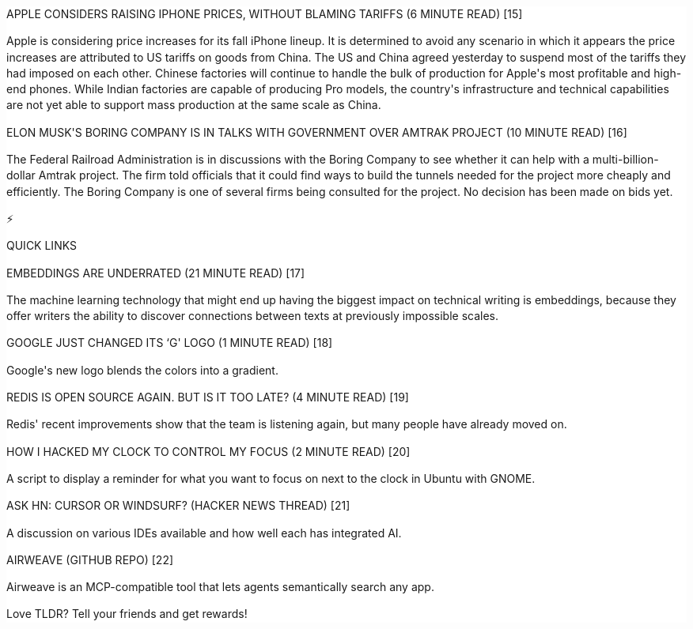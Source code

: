  APPLE CONSIDERS RAISING IPHONE PRICES, WITHOUT BLAMING TARIFFS (6
MINUTE READ) [15] 

 Apple is considering price increases for its fall iPhone lineup. It
is determined to avoid any scenario in which it appears the price
increases are attributed to US tariffs on goods from China. The US and
China agreed yesterday to suspend most of the tariffs they had imposed
on each other. Chinese factories will continue to handle the bulk of
production for Apple's most profitable and high-end phones. While
Indian factories are capable of producing Pro models, the country's
infrastructure and technical capabilities are not yet able to support
mass production at the same scale as China. 

 ELON MUSK'S BORING COMPANY IS IN TALKS WITH GOVERNMENT OVER AMTRAK
PROJECT (10 MINUTE READ) [16] 

 The Federal Railroad Administration is in discussions with the Boring
Company to see whether it can help with a multi-billion-dollar Amtrak
project. The firm told officials that it could find ways to build the
tunnels needed for the project more cheaply and efficiently. The
Boring Company is one of several firms being consulted for the
project. No decision has been made on bids yet. 

⚡ 

QUICK LINKS

 EMBEDDINGS ARE UNDERRATED (21 MINUTE READ) [17] 

 The machine learning technology that might end up having the biggest
impact on technical writing is embeddings, because they offer writers
the ability to discover connections between texts at previously
impossible scales. 

 GOOGLE JUST CHANGED ITS ‘G' LOGO (1 MINUTE READ) [18] 

 Google's new logo blends the colors into a gradient. 

 REDIS IS OPEN SOURCE AGAIN. BUT IS IT TOO LATE? (4 MINUTE READ) [19] 

 Redis' recent improvements show that the team is listening again, but
many people have already moved on. 

 HOW I HACKED MY CLOCK TO CONTROL MY FOCUS (2 MINUTE READ) [20] 

 A script to display a reminder for what you want to focus on next to
the clock in Ubuntu with GNOME. 

 ASK HN: CURSOR OR WINDSURF? (HACKER NEWS THREAD) [21] 

 A discussion on various IDEs available and how well each has
integrated AI. 

 AIRWEAVE (GITHUB REPO) [22] 

 Airweave is an MCP-compatible tool that lets agents semantically
search any app. 

Love TLDR? Tell your friends and get rewards!
